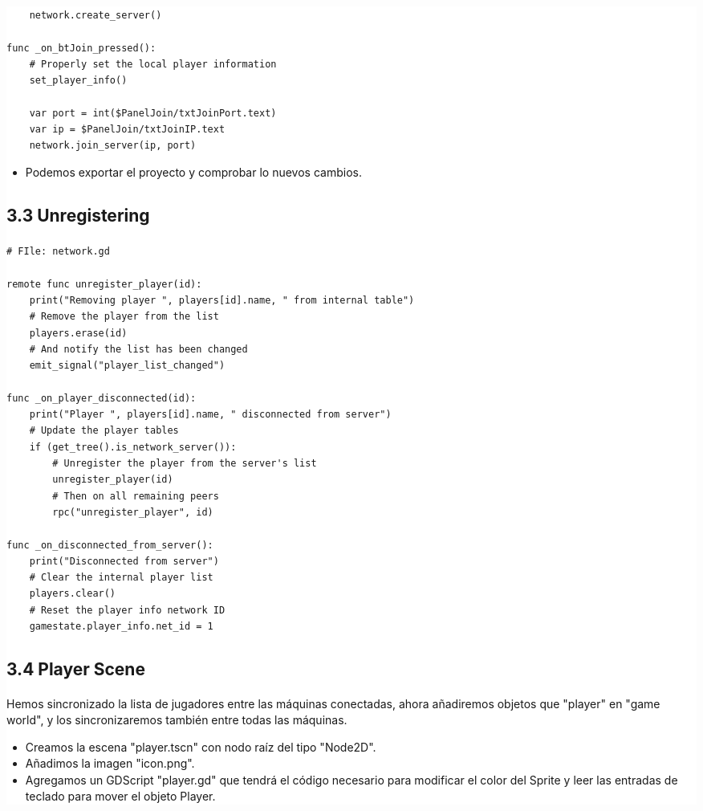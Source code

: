 ```
	network.create_server()

func _on_btJoin_pressed():
	# Properly set the local player information
	set_player_info()

	var port = int($PanelJoin/txtJoinPort.text)
	var ip = $PanelJoin/txtJoinIP.text
	network.join_server(ip, port)
```

* Podemos exportar el proyecto y comprobar lo nuevos cambios.

## 3.3 Unregistering

```
# FIle: network.gd

remote func unregister_player(id):
	print("Removing player ", players[id].name, " from internal table")
	# Remove the player from the list
	players.erase(id)
	# And notify the list has been changed
	emit_signal("player_list_changed")

func _on_player_disconnected(id):
	print("Player ", players[id].name, " disconnected from server")
	# Update the player tables
	if (get_tree().is_network_server()):
		# Unregister the player from the server's list
		unregister_player(id)
		# Then on all remaining peers
		rpc("unregister_player", id)

func _on_disconnected_from_server():
	print("Disconnected from server")
	# Clear the internal player list
	players.clear()
	# Reset the player info network ID
	gamestate.player_info.net_id = 1
```

## 3.4 Player Scene

Hemos sincronizado la lista de jugadores entre las máquinas conectadas, ahora añadiremos objetos que "player" en "game world", y los sincronizaremos también entre todas las máquinas.

* Creamos la escena "player.tscn" con nodo raíz del tipo "Node2D".
* Añadimos la imagen "icon.png".
* Agregamos un GDScript "player.gd" que tendrá el código necesario para modificar el color del Sprite y leer las entradas de teclado para mover el objeto Player.

